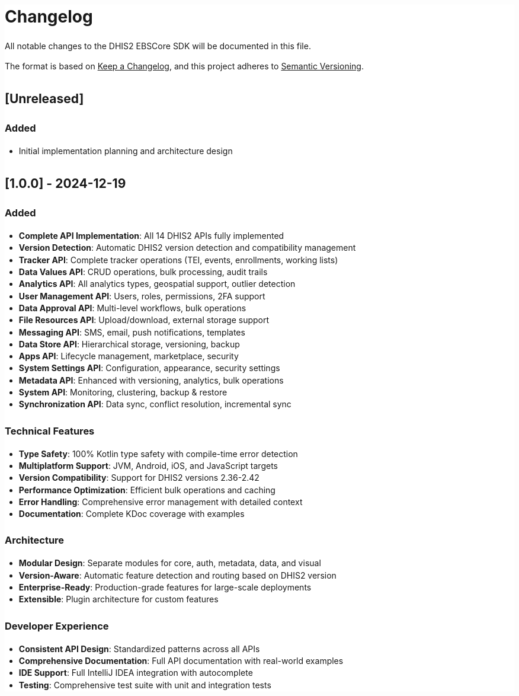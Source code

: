# Changelog

All notable changes to the DHIS2 EBSCore SDK will be documented in this file.

The format is based on [Keep a Changelog](https://keepachangelog.com/en/1.0.0/),
and this project adheres to [Semantic Versioning](https://semver.org/spec/v2.0.0.html).

## [Unreleased]

### Added
- Initial implementation planning and architecture design

## [1.0.0] - 2024-12-19

### Added
- **Complete API Implementation**: All 14 DHIS2 APIs fully implemented
- **Version Detection**: Automatic DHIS2 version detection and compatibility management
- **Tracker API**: Complete tracker operations (TEI, events, enrollments, working lists)
- **Data Values API**: CRUD operations, bulk processing, audit trails
- **Analytics API**: All analytics types, geospatial support, outlier detection
- **User Management API**: Users, roles, permissions, 2FA support
- **Data Approval API**: Multi-level workflows, bulk operations
- **File Resources API**: Upload/download, external storage support
- **Messaging API**: SMS, email, push notifications, templates
- **Data Store API**: Hierarchical storage, versioning, backup
- **Apps API**: Lifecycle management, marketplace, security
- **System Settings API**: Configuration, appearance, security settings
- **Metadata API**: Enhanced with versioning, analytics, bulk operations
- **System API**: Monitoring, clustering, backup & restore
- **Synchronization API**: Data sync, conflict resolution, incremental sync

### Technical Features
- **Type Safety**: 100% Kotlin type safety with compile-time error detection
- **Multiplatform Support**: JVM, Android, iOS, and JavaScript targets
- **Version Compatibility**: Support for DHIS2 versions 2.36-2.42
- **Performance Optimization**: Efficient bulk operations and caching
- **Error Handling**: Comprehensive error management with detailed context
- **Documentation**: Complete KDoc coverage with examples

### Architecture
- **Modular Design**: Separate modules for core, auth, metadata, data, and visual
- **Version-Aware**: Automatic feature detection and routing based on DHIS2 version
- **Enterprise-Ready**: Production-grade features for large-scale deployments
- **Extensible**: Plugin architecture for custom features

### Developer Experience
- **Consistent API Design**: Standardized patterns across all APIs
- **Comprehensive Documentation**: Full API documentation with real-world examples
- **IDE Support**: Full IntelliJ IDEA integration with autocomplete
- **Testing**: Comprehensive test suite with unit and integration tests
